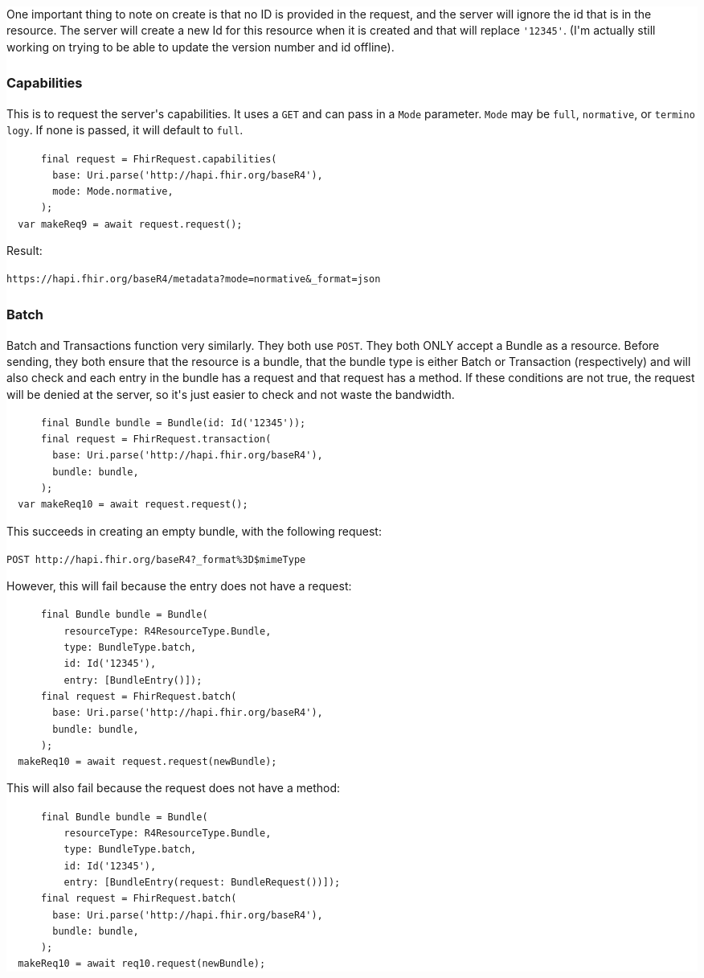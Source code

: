 One important thing to note on create is that no ID is provided in the request, and the server will ignore the id that is in the resource. The server will create a new Id for this resource when it is created and that will replace ```'12345'```. (I'm actually still working on trying to be able to update the version number and id offline).

### Capabilities
This is to request the server's capabilities. It uses a ```GET``` and can pass in a ```Mode``` parameter. ```Mode``` may be ```full```, ```normative```, or ```terminology```. If none is passed, it will default to ```full```.

```
      final request = FhirRequest.capabilities(
        base: Uri.parse('http://hapi.fhir.org/baseR4'),
        mode: Mode.normative,
      );
  var makeReq9 = await request.request();
```
Result:
```
https://hapi.fhir.org/baseR4/metadata?mode=normative&_format=json
```
### Batch
Batch and Transactions function very similarly. They both use ```POST```. They both ONLY accept a Bundle as a resource. Before sending, they both ensure that the resource is a bundle, that the bundle type is either Batch or Transaction (respectively) and will also check and each entry in the bundle has a request and that request has a method. If these conditions are not true, the request will be denied at the server, so it's just easier to check and not waste the bandwidth.
```
      final Bundle bundle = Bundle(id: Id('12345'));
      final request = FhirRequest.transaction(
        base: Uri.parse('http://hapi.fhir.org/baseR4'),
        bundle: bundle,
      );
  var makeReq10 = await request.request();
```
This succeeds in creating an empty bundle, with the following request:
```
POST http://hapi.fhir.org/baseR4?_format%3D$mimeType
```
However, this will fail because the entry does not have a request:
```
      final Bundle bundle = Bundle(
          resourceType: R4ResourceType.Bundle,
          type: BundleType.batch,
          id: Id('12345'),
          entry: [BundleEntry()]);
      final request = FhirRequest.batch(
        base: Uri.parse('http://hapi.fhir.org/baseR4'),
        bundle: bundle,
      );
  makeReq10 = await request.request(newBundle);
```
This will also fail because the request does not have a method:
```
      final Bundle bundle = Bundle(
          resourceType: R4ResourceType.Bundle,
          type: BundleType.batch,
          id: Id('12345'),
          entry: [BundleEntry(request: BundleRequest())]);
      final request = FhirRequest.batch(
        base: Uri.parse('http://hapi.fhir.org/baseR4'),
        bundle: bundle,
      );
  makeReq10 = await req10.request(newBundle);
```